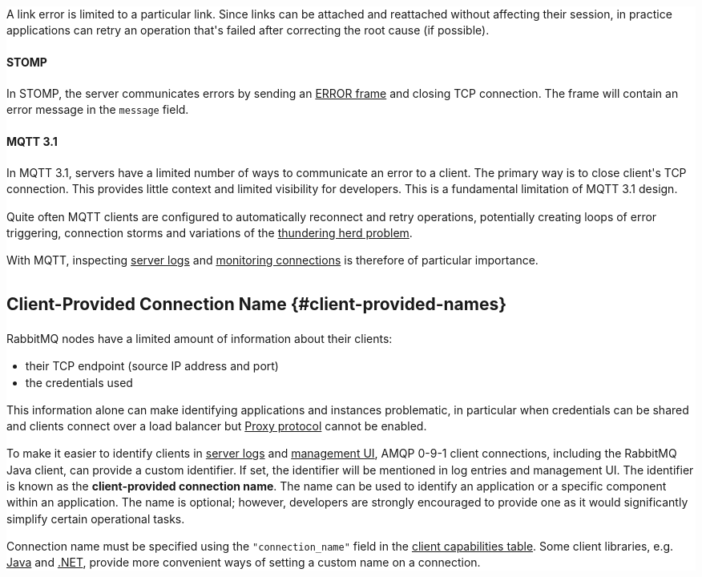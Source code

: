 A link error is limited to a particular link. Since links can be attached and reattached without
affecting their session, in practice applications can retry an operation that's failed after
correcting the root cause (if possible).

#### STOMP

In STOMP, the server communicates errors by sending an [ERROR frame](https://stomp.github.io/stomp-specification-1.2.html#ERROR)
and closing TCP connection. The frame will contain an error message in the `message` field.

#### MQTT 3.1

In MQTT 3.1, servers have a limited number of ways to communicate an error to a client. The primary way
is to close client's TCP connection. This provides little context and limited visibility for developers.
This is a fundamental limitation of MQTT 3.1 design.

Quite often MQTT clients are configured to automatically reconnect and retry operations, potentially
creating loops of error triggering, connection storms and variations of the [thundering herd problem](https://en.wikipedia.org/wiki/Thundering_herd_problem).

With MQTT, inspecting [server logs](./logging) and [monitoring connections](#monitoring) is therefore of particular
importance.

## Client-Provided Connection Name {#client-provided-names}

RabbitMQ nodes have a limited amount of information about their clients:

 * their TCP endpoint (source IP address and port)
 * the credentials used

This information alone can make identifying applications and instances problematic, in particular when credentials can be
shared and clients connect over a load balancer but [Proxy protocol](./networking#proxy-protocol) cannot be enabled.

To make it easier to identify clients in [server logs](./logging) and [management UI](./management),
AMQP 0-9-1 client connections, including the RabbitMQ Java client, can provide a custom identifier.
If set, the identifier will be mentioned in log entries and management UI. The identifier is known as
the **client-provided connection name**. The name can be used to identify an application or a specific component
within an application. The name is optional; however, developers are strongly encouraged to provide one
as it would significantly simplify certain operational tasks.

Connection name must be specified using the `"connection_name"` field in the [client capabilities table](#capabilities).
Some client libraries, e.g. [Java](/client-libraries/java-api-guide#client-provided-names) and [.NET](/client-libraries/dotnet-api-guide#client-provided-names),
provide more convenient ways of setting a custom name on a connection.
